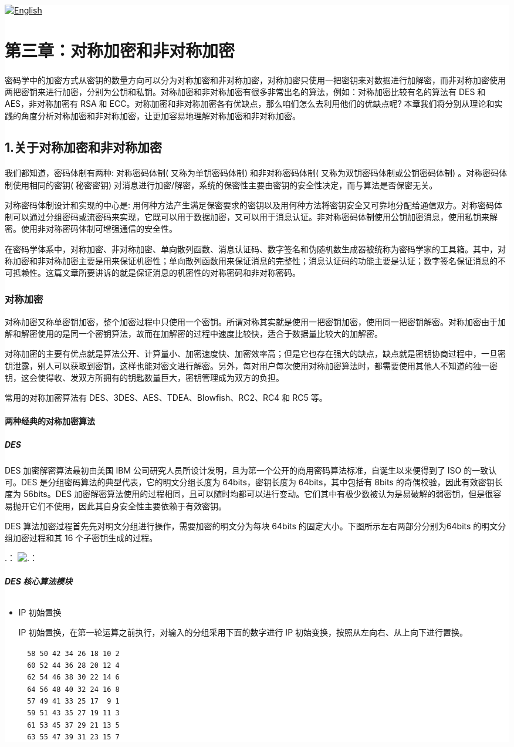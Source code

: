 [![English](https://img.shields.io/badge/English-README-blue)](EnglishReadme.md)


# 第三章：对称加密和非对称加密

密码学中的加密方式从密钥的数量方向可以分为对称加密和非对称加密，对称加密只使用一把密钥来对数据进行加解密，而非对称加密使用两把密钥来进行加密，分别为公钥和私钥。对称加密和非对称加密有很多非常出名的算法，例如：对称加密比较有名的算法有 DES 和 AES，非对称加密有 RSA 和 ECC。对称加密和非对称加密各有优缺点，那么咱们怎么去利用他们的优缺点呢? 本章我们将分别从理论和实践的角度分析对称加密和非对称加密，让更加容易地理解对称加密和非对称加密。

## 1.关于对称加密和非对称加密

我们都知道，密码体制有两种: 对称密码体制( 又称为单钥密码体制) 和非对称密码体制( 又称为双钥密码体制或公钥密码体制) 。对称密码体制使用相同的密钥( 秘密密钥) 对消息进行加密/解密，系统的保密性主要由密钥的安全性决定，而与算法是否保密无关。

对称密码体制设计和实现的中心是: 用何种方法产生满足保密要求的密钥以及用何种方法将密钥安全又可靠地分配给通信双方。对称密码体制可以通过分组密码或流密码来实现，它既可以用于数据加密，又可以用于消息认证。非对称密码体制使用公钥加密消息，使用私钥来解密。使用非对称密码体制可增强通信的安全性。

在密码学体系中，对称加密、非对称加密、单向散列函数、消息认证码、数字签名和伪随机数生成器被统称为密码学家的工具箱。其中，对称加密和非对称加密主要是用来保证机密性；单向散列函数用来保证消息的完整性；消息认证码的功能主要是认证；数字签名保证消息的不可抵赖性。这篇文章所要讲诉的就是保证消息的机密性的对称密码和非对称密码。


### 对称加密

对称加密又称单密钥加密，整个加密过程中只使用一个密钥。所谓对称其实就是使用一把密钥加密，使用同一把密钥解密。对称加密由于加解和解密使用的是同一个密钥算法，故而在加解密的过程中速度比较快，适合于数据量比较大的加解密。

对称加密的主要有优点就是算法公开、计算量小、加密速度快、加密效率高；但是它也存在强大的缺点，缺点就是密钥协商过程中，一旦密钥泄露，别人可以获取到密钥，这样也能对密文进行解密。另外，每对用户每次使用对称加密算法时，都需要使用其他人不知道的独一密钥，这会使得收、发双方所拥有的钥匙数量巨大，密钥管理成为双方的负担。

常用的对称加密算法有 DES、3DES、AES、TDEA、Blowfish、RC2、RC4 和 RC5 等。

#### 两种经典的对称加密算法

##### **DES**

DES 加密解密算法最初由美国 IBM 公司研究人员所设计发明，且为第一个公开的商用密码算法标准，自诞生以来便得到了 ISO 的一致认可。DES 是分组密码算法的典型代表，它的明文分组长度为 64bits，密钥长度为 64bits，其中包括有 8bits 的奇偶校验，因此有效密钥长度为 56bits。DES 加密解密算法使用的过程相同，且可以随时均都可以进行变动。它们其中有极少数被认为是易破解的弱密钥，但是很容易抛开它们不使用，因此其自身安全性主要依赖于有效密钥。

DES 算法加密过程首先先对明文分组进行操作，需要加密的明文分为每块 64bits 的固定大小。下图所示左右两部分分别为64bits 的明文分组加密过程和其 16 个子密钥生成的过程。

.：
![.：
](/img/des-1.jpg)

###### **DES 核心算法模块**

* IP 初始置换 

	IP 初始置换，在第一轮运算之前执行，对输入的分组采用下面的数字进行 IP 初始变换，按照从左向右、从上向下进行置换。
	
		58 50 42 34 26 18 10 2 
		60 52 44 36 28 20 12 4 
		62 54 46 38 30 22 14 6 
		64 56 48 40 32 24 16 8 
		57 49 41 33 25 17  9 1 
		59 51 43 35 27 19 11 3 
		61 53 45 37 29 21 13 5 
		63 55 47 39 31 23 15 7 
